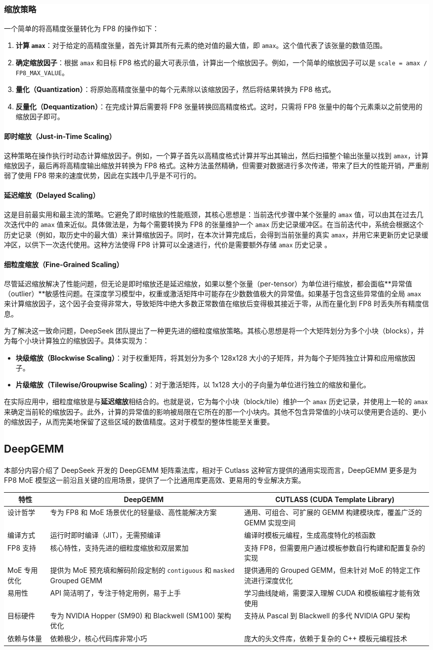 ### 缩放策略

一个简单的将高精度张量转化为 FP8 的操作如下：

1. **计算 `amax`**：对于给定的高精度张量，首先计算其所有元素的绝对值的最大值，即 `amax`。这个值代表了该张量的数值范围。   

2. **确定缩放因子**：根据 `amax` 和目标 FP8 格式的最大可表示值，计算出一个缩放因子。例如，一个简单的缩放因子可以是 `scale = amax / FP8_MAX_VALUE`。

3. **量化（Quantization）**：将原始高精度张量中的每个元素除以该缩放因子，然后将结果转换为 FP8 格式。

4. **反量化（Dequantization）**：在完成计算后需要将 FP8 张量转换回高精度格式。这时，只需将 FP8 张量中的每个元素乘以之前使用的缩放因子即可。

#### 即时缩放（Just-in-Time Scaling）
这种策略在操作执行时动态计算缩放因子。例如，一个算子首先以高精度格式计算并写出其输出，然后扫描整个输出张量以找到 `amax`，计算缩放因子，最后再将高精度输出缩放并转换为 FP8 格式。这种方法虽然精确，但需要对数据进行多次传递，带来了巨大的性能开销，严重削弱了使用 FP8 带来的速度优势，因此在实践中几乎是不可行的。   

#### 延迟缩放（Delayed Scaling）
这是目前最实用和最主流的策略。它避免了即时缩放的性能瓶颈，其核心思想是：当前迭代步骤中某个张量的 `amax` 值，可以由其在过去几次迭代中的 `amax` 值来近似。具体做法是，为每个需要转换为 FP8 的张量维护一个 `amax` 历史记录缓冲区。在当前迭代中，系统会根据这个历史记录（例如，取历史中的最大值）来计算缩放因子。同时，在本次计算完成后，会得到当前张量的真实 `amax`，并用它来更新历史记录缓冲区，以供下一次迭代使用。这种方法使得 FP8 计算可以全速进行，代价是需要额外存储 `amax` 历史记录 。   

#### 细粒度缩放（Fine-Grained Scaling）

尽管延迟缩放解决了性能问题，但无论是即时缩放还是延迟缩放，如果以整个张量（per-tensor）为单位进行缩放，都会面临**异常值（outlier）**敏感性问题。在深度学习模型中，权重或激活矩阵中可能存在少数数值极大的异常值。如果基于包含这些异常值的全局 `amax` 来计算缩放因子，这个因子会变得非常大，导致矩阵中绝大多数正常数值在缩放后变得极其接近于零，从而在量化到 FP8 时丢失所有精度信息。   

为了解决这一致命问题，DeepSeek 团队提出了一种更先进的细粒度缩放策略。其核心思想是将一个大矩阵划分为多个小块（blocks），并为每个小块计算独立的缩放因子。具体实现为：   

- **块级缩放（Blockwise Scaling）**：对于权重矩阵，将其划分为多个 128x128 大小的子矩阵，并为每个子矩阵独立计算和应用缩放因子。   

- **片级缩放（Tilewise/Groupwise Scaling）**：对于激活矩阵，以 1x128 大小的子向量为单位进行独立的缩放和量化。   

在实际应用中，细粒度缩放是与**延迟缩放**相结合的。也就是说，它为每个小块（block/tile）维护一个 `amax` 历史记录，并使用上一轮的 `amax` 来确定当前轮的缩放因子。此外，计算的异常值的影响被局限在它所在的那一个小块内。其他不包含异常值的小块可以使用更合适的、更小的缩放因子，从而完美地保留了这些区域的数值精度。这对于模型的整体性能至关重要。

## DeepGEMM

本部分内容介绍了 DeepSeek 开发的 DeepGEMM 矩阵乘法库，相对于 Cutlass 这种官方提供的通用实现而言，DeepGEMM 更多是为 FP8 MoE 模型这一前沿且关键的应用场景，提供了一个比通用库更高效、更易用的专业解决方案。

| 特性 | DeepGEMM | CUTLASS (CUDA Template Library) |
|------|----------|---------------------------------|
| 设计哲学 | 专为 FP8 和 MoE 场景优化的轻量级、高性能解决方案 | 通用、可组合、可扩展的 GEMM 构建模块库，覆盖广泛的 GEMM 实现空间 |
| 编译方式 | 运行时即时编译（JIT），无需预编译 | 编译时模板元编程，生成高度特化的核函数 |
| FP8 支持 | 核心特性，支持先进的细粒度缩放和双层累加 | 支持 FP8，但需要用户通过模板参数自行构建和配置复杂的实现 |
| MoE 专用优化 | 提供为 MoE 预充填和解码阶段定制的 `contiguous` 和 `masked` Grouped GEMM | 提供通用的 Grouped GEMM，但未针对 MoE 的特定工作流进行深度优化 |
| 易用性 | API 简洁明了，专注于特定用例，易于上手 | 学习曲线陡峭，需要深入理解 CUDA 和模板编程才能有效使用 |
| 目标硬件 | 专为 NVIDIA Hopper (SM90) 和 Blackwell (SM100) 架构优化 | 支持从 Pascal 到 Blackwell 的多代 NVIDIA GPU 架构 |
| 依赖与体量 | 依赖极少，核心代码库非常小巧 | 庞大的头文件库，依赖于复杂的 C++ 模板元编程技术 |
